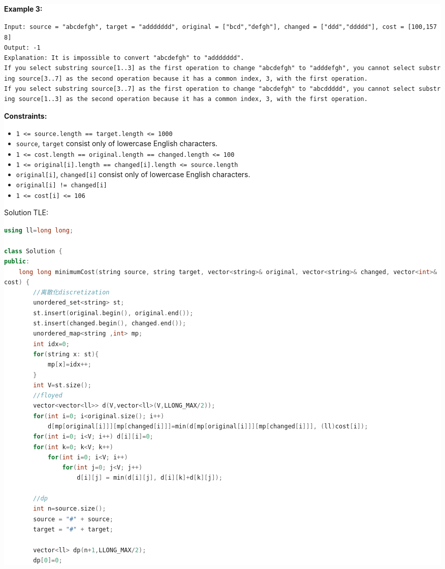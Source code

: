 ```
```

**Example 3:**

```
Input: source = "abcdefgh", target = "addddddd", original = ["bcd","defgh"], changed = ["ddd","ddddd"], cost = [100,1578]
Output: -1
Explanation: It is impossible to convert "abcdefgh" to "addddddd".
If you select substring source[1..3] as the first operation to change "abcdefgh" to "adddefgh", you cannot select substring source[3..7] as the second operation because it has a common index, 3, with the first operation.
If you select substring source[3..7] as the first operation to change "abcdefgh" to "abcddddd", you cannot select substring source[1..3] as the second operation because it has a common index, 3, with the first operation.

```

**Constraints:**

- `1 <= source.length == target.length <= 1000`
- `source`, `target` consist only of lowercase English characters.
- `1 <= cost.length == original.length == changed.length <= 100`
- `1 <= original[i].length == changed[i].length <= source.length`
- `original[i]`, `changed[i]` consist only of lowercase English characters.
- `original[i] != changed[i]`
- `1 <= cost[i] <= 106`

Solution TLE:

```cpp
using ll=long long;

class Solution {
public:
    long long minimumCost(string source, string target, vector<string>& original, vector<string>& changed, vector<int>& cost) {
        //离散化discretization
        unordered_set<string> st;
        st.insert(original.begin(), original.end());
        st.insert(changed.begin(), changed.end());
        unordered_map<string ,int> mp;
        int idx=0;
        for(string x: st){
            mp[x]=idx++;
        }
        int V=st.size();
        //floyed
        vector<vector<ll>> d(V,vector<ll>(V,LLONG_MAX/2));
        for(int i=0; i<original.size(); i++)
            d[mp[original[i]]][mp[changed[i]]]=min(d[mp[original[i]]][mp[changed[i]]], (ll)cost[i]);
        for(int i=0; i<V; i++) d[i][i]=0;
        for(int k=0; k<V; k++)
            for(int i=0; i<V; i++)
                for(int j=0; j<V; j++)
                    d[i][j] = min(d[i][j], d[i][k]+d[k][j]);

        //dp
        int n=source.size();
        source = "#" + source;
        target = "#" + target;

        vector<ll> dp(n+1,LLONG_MAX/2);
        dp[0]=0;

```